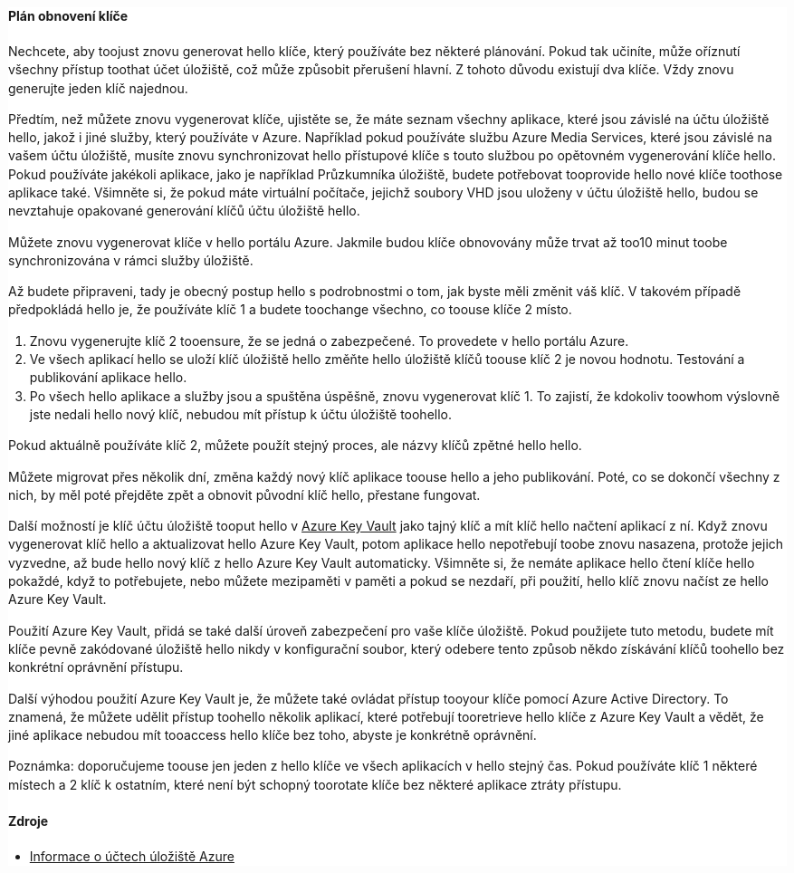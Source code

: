 #### <a name="key-regeneration-plan"></a>Plán obnovení klíče
Nechcete, aby toojust znovu generovat hello klíče, který používáte bez některé plánování. Pokud tak učiníte, může oříznutí všechny přístup toothat účet úložiště, což může způsobit přerušení hlavní. Z tohoto důvodu existují dva klíče. Vždy znovu generujte jeden klíč najednou.

Předtím, než můžete znovu vygenerovat klíče, ujistěte se, že máte seznam všechny aplikace, které jsou závislé na účtu úložiště hello, jakož i jiné služby, který používáte v Azure. Například pokud používáte službu Azure Media Services, které jsou závislé na vašem účtu úložiště, musíte znovu synchronizovat hello přístupové klíče s touto službou po opětovném vygenerování klíče hello. Pokud používáte jakékoli aplikace, jako je například Průzkumníka úložiště, budete potřebovat tooprovide hello nové klíče toothose aplikace také. Všimněte si, že pokud máte virtuální počítače, jejichž soubory VHD jsou uloženy v účtu úložiště hello, budou se nevztahuje opakované generování klíčů účtu úložiště hello.

Můžete znovu vygenerovat klíče v hello portálu Azure. Jakmile budou klíče obnovovány může trvat až too10 minut toobe synchronizována v rámci služby úložiště.

Až budete připraveni, tady je obecný postup hello s podrobnostmi o tom, jak byste měli změnit váš klíč. V takovém případě předpokládá hello je, že používáte klíč 1 a budete toochange všechno, co toouse klíče 2 místo.

1. Znovu vygenerujte klíč 2 tooensure, že se jedná o zabezpečené. To provedete v hello portálu Azure.
2. Ve všech aplikací hello se uloží klíč úložiště hello změňte hello úložiště klíčů toouse klíč 2 je novou hodnotu. Testování a publikování aplikace hello.
3. Po všech hello aplikace a služby jsou a spuštěna úspěšně, znovu vygenerovat klíč 1. To zajistí, že kdokoliv toowhom výslovně jste nedali hello nový klíč, nebudou mít přístup k účtu úložiště toohello.

Pokud aktuálně používáte klíč 2, můžete použít stejný proces, ale názvy klíčů zpětné hello hello.

Můžete migrovat přes několik dní, změna každý nový klíč aplikace toouse hello a jeho publikování. Poté, co se dokončí všechny z nich, by měl poté přejděte zpět a obnovit původní klíč hello, přestane fungovat.

Další možností je klíč účtu úložiště tooput hello v [Azure Key Vault](https://azure.microsoft.com/services/key-vault/) jako tajný klíč a mít klíč hello načtení aplikací z ní. Když znovu vygenerovat klíč hello a aktualizovat hello Azure Key Vault, potom aplikace hello nepotřebují toobe znovu nasazena, protože jejich vyzvedne, až bude hello nový klíč z hello Azure Key Vault automaticky. Všimněte si, že nemáte aplikace hello čtení klíče hello pokaždé, když to potřebujete, nebo můžete mezipaměti v paměti a pokud se nezdaří, při použití, hello klíč znovu načíst ze hello Azure Key Vault.

Použití Azure Key Vault, přidá se také další úroveň zabezpečení pro vaše klíče úložiště. Pokud použijete tuto metodu, budete mít klíče pevně zakódované úložiště hello nikdy v konfigurační soubor, který odebere tento způsob někdo získávání klíčů toohello bez konkrétní oprávnění přístupu.

Další výhodou použití Azure Key Vault je, že můžete také ovládat přístup tooyour klíče pomocí Azure Active Directory. To znamená, že můžete udělit přístup toohello několik aplikací, které potřebují tooretrieve hello klíče z Azure Key Vault a vědět, že jiné aplikace nebudou mít tooaccess hello klíče bez toho, abyste je konkrétně oprávnění.

Poznámka: doporučujeme toouse jen jeden z hello klíče ve všech aplikacích v hello stejný čas. Pokud používáte klíč 1 některé místech a 2 klíč k ostatním, které není být schopný toorotate klíče bez některé aplikace ztráty přístupu.

#### <a name="resources"></a>Zdroje
* [Informace o účtech úložiště Azure](storage-create-storage-account.md#regenerate-storage-access-keys)
